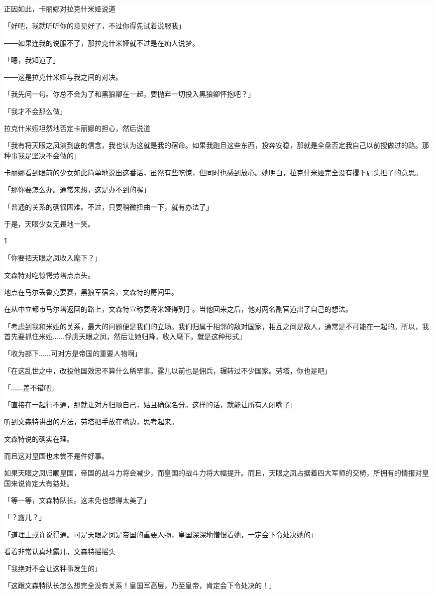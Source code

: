 正因如此，卡丽娜对拉克什米娅说道

「好吧，我就听听你的意见好了，不过你得先试着说服我」

——如果连我的说服不了，那拉克什米娅就不过是在痴人说梦。

「嗯，我知道了」

——这是拉克什米娅与我之间的对决。

「我先问一句。你总不会为了和黑狼卿在一起，要抛弃一切投入黑狼卿怀抱吧？」

「我才不会那么做」

拉克什米娅坦然地否定卡丽娜的担心，然后说道

「我有将天眼之凤演到底的信念，我也认为这就是我的宿命。如果我跑且这些东西，投奔安稳，那就是全盘否定我自己以前搜做过的路。那种事我是坚决不会做的」

卡丽娜看到眼前的少女如此简单地说出这番话，虽然有些吃惊，但同时也感到放心。她明白，拉克什米娅完全没有撂下肩头担子的意思。

「那你要怎么办。通常来想，这是办不到的喔」

「普通的关系的确很困难。不过，只要稍微扭曲一下，就有办法了」

于是，天眼少女无畏地一笑。

1

「你要把天眼之凤收入麾下？」

文森特对吃惊愕劳塔点点头。

地点在马尔丢鲁克要赛，黑狼军宿舍，文森特的房间里。

在从中立都市马尔塔返回的路上，文森特宣称要将米娅得到手。当他回来之后，他对两名副官道出了自己的想法。

「考虑到我和米娅的关系，最大的问题便是我们的立场。我们归属于相邻的敌对国家，相互之间是敌人，通常是不可能在一起的。所以，我首先要抓住米娅……俘虏天眼之凤，然后让她归降，收入麾下。就是这种形式」

「收为部下……可对方是帝国的重要人物啊」

「在这乱世之中，改投他国效忠不算什么稀罕事。露儿以前也是佣兵，辗转过不少国家。劳塔，你也是吧」

「……差不错吧」

「直接在一起行不通，那就让对方归顺自己，姑且确保名分。这样的话，就能让所有人闭嘴了」

听到文森特讲出的方法，劳塔把手放在嘴边，思考起来。

文森特说的确实在理。

而且这对皇国也未尝不是件好事。

如果天眼之凤归顺皇国，帝国的战斗力将会减少，而皇国的战斗力将大幅提升。而且，天眼之凤占据着四大军师的交椅，所拥有的情报对皇国来说肯定大有益处。

「等一等，文森特队长。这未免也想得太美了」

「？露儿？」

「道理上或许说得通。可是天眼之凤是帝国的重要人物，皇国深深地憎恨着她，一定会下令处决她的」

看着非常认真地露儿，文森特摇摇头

「我绝对不会让这种事发生的」

「这跟文森特队长怎么想完全没有关系！皇国军高层，乃至皇帝，肯定会下令处决的！」
